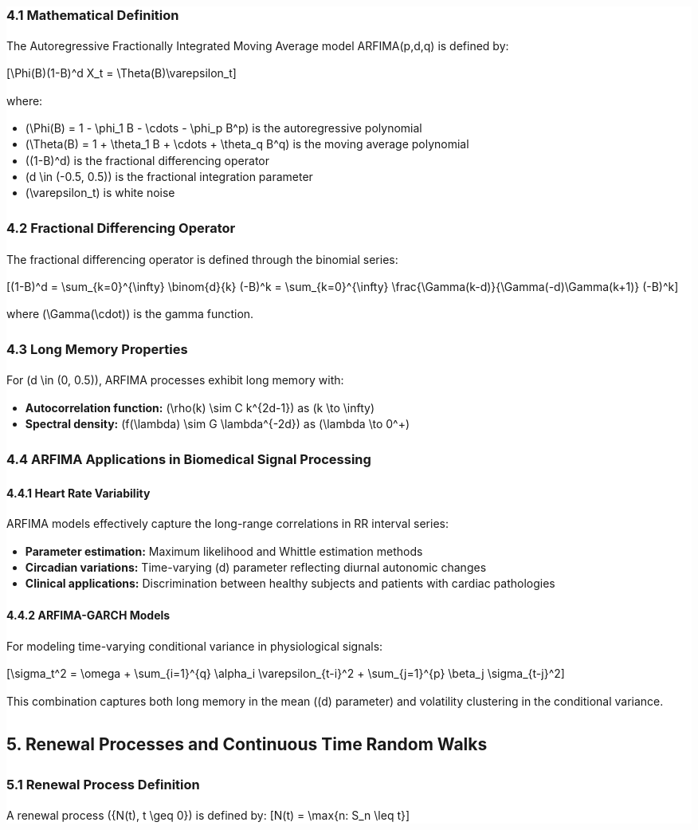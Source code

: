 ### 4.1 Mathematical Definition

The Autoregressive Fractionally Integrated Moving Average model ARFIMA(p,d,q) is defined by:

\[\Phi(B)(1-B)^d X_t = \Theta(B)\varepsilon_t\]

where:
- \(\Phi(B) = 1 - \phi_1 B - \cdots - \phi_p B^p\) is the autoregressive polynomial
- \(\Theta(B) = 1 + \theta_1 B + \cdots + \theta_q B^q\) is the moving average polynomial
- \((1-B)^d\) is the fractional differencing operator
- \(d \in (-0.5, 0.5)\) is the fractional integration parameter
- \(\varepsilon_t\) is white noise

### 4.2 Fractional Differencing Operator

The fractional differencing operator is defined through the binomial series:

\[(1-B)^d = \sum_{k=0}^{\infty} \binom{d}{k} (-B)^k = \sum_{k=0}^{\infty} \frac{\Gamma(k-d)}{\Gamma(-d)\Gamma(k+1)} (-B)^k\]

where \(\Gamma(\cdot)\) is the gamma function.

### 4.3 Long Memory Properties

For \(d \in (0, 0.5)\), ARFIMA processes exhibit long memory with:
- **Autocorrelation function:** \(\rho(k) \sim C k^{2d-1}\) as \(k \to \infty\)
- **Spectral density:** \(f(\lambda) \sim G \lambda^{-2d}\) as \(\lambda \to 0^+\)

### 4.4 ARFIMA Applications in Biomedical Signal Processing

#### 4.4.1 Heart Rate Variability

ARFIMA models effectively capture the long-range correlations in RR interval series:
- **Parameter estimation:** Maximum likelihood and Whittle estimation methods
- **Circadian variations:** Time-varying \(d\) parameter reflecting diurnal autonomic changes
- **Clinical applications:** Discrimination between healthy subjects and patients with cardiac pathologies

#### 4.4.2 ARFIMA-GARCH Models

For modeling time-varying conditional variance in physiological signals:

\[\sigma_t^2 = \omega + \sum_{i=1}^{q} \alpha_i \varepsilon_{t-i}^2 + \sum_{j=1}^{p} \beta_j \sigma_{t-j}^2\]

This combination captures both long memory in the mean (\(d\) parameter) and volatility clustering in the conditional variance.

## 5. Renewal Processes and Continuous Time Random Walks

### 5.1 Renewal Process Definition

A renewal process \(\{N(t), t \geq 0\}\) is defined by:
\[N(t) = \max\{n: S_n \leq t\}\]
